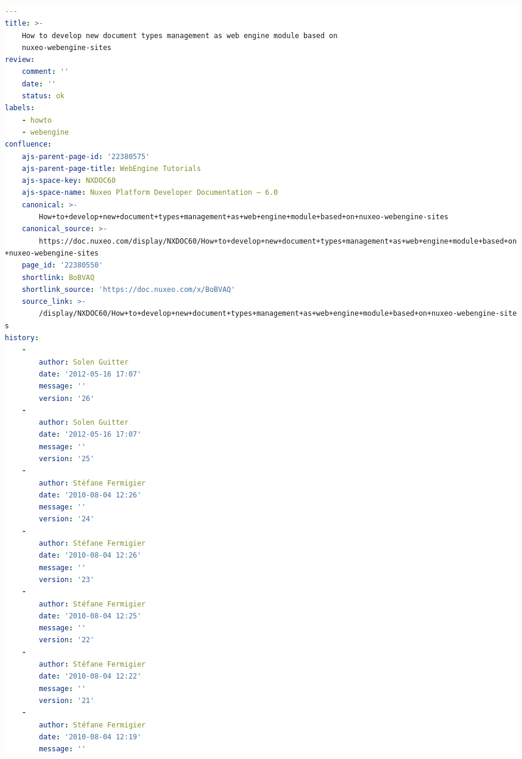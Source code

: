 ```yaml
---
title: >-
    How to develop new document types management as web engine module based on
    nuxeo-webengine-sites
review:
    comment: ''
    date: ''
    status: ok
labels:
    - howto
    - webengine
confluence:
    ajs-parent-page-id: '22380575'
    ajs-parent-page-title: WebEngine Tutorials
    ajs-space-key: NXDOC60
    ajs-space-name: Nuxeo Platform Developer Documentation — 6.0
    canonical: >-
        How+to+develop+new+document+types+management+as+web+engine+module+based+on+nuxeo-webengine-sites
    canonical_source: >-
        https://doc.nuxeo.com/display/NXDOC60/How+to+develop+new+document+types+management+as+web+engine+module+based+on+nuxeo-webengine-sites
    page_id: '22380550'
    shortlink: BoBVAQ
    shortlink_source: 'https://doc.nuxeo.com/x/BoBVAQ'
    source_link: >-
        /display/NXDOC60/How+to+develop+new+document+types+management+as+web+engine+module+based+on+nuxeo-webengine-sites
history:
    - 
        author: Solen Guitter
        date: '2012-05-16 17:07'
        message: ''
        version: '26'
    - 
        author: Solen Guitter
        date: '2012-05-16 17:07'
        message: ''
        version: '25'
    - 
        author: Stéfane Fermigier
        date: '2010-08-04 12:26'
        message: ''
        version: '24'
    - 
        author: Stéfane Fermigier
        date: '2010-08-04 12:26'
        message: ''
        version: '23'
    - 
        author: Stéfane Fermigier
        date: '2010-08-04 12:25'
        message: ''
        version: '22'
    - 
        author: Stéfane Fermigier
        date: '2010-08-04 12:22'
        message: ''
        version: '21'
    - 
        author: Stéfane Fermigier
        date: '2010-08-04 12:19'
        message: ''
```